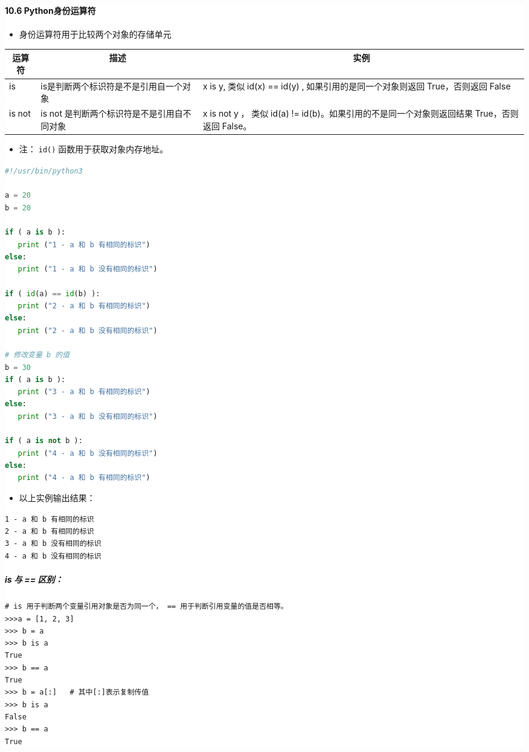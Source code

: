 #### 10.6 Python身份运算符

- 身份运算符用于比较两个对象的存储单元

| 运算符 | 描述                                        | 实例                                                         |
| ------ | ------------------------------------------- | ------------------------------------------------------------ |
| is     | is是判断两个标识符是不是引用自一个对象      | x is y, 类似 id(x) == id(y) , 如果引用的是同一个对象则返回 True，否则返回 False |
| is not | is not 是判断两个标识符是不是引用自不同对象 | x is not y ， 类似 id(a) != id(b)。如果引用的不是同一个对象则返回结果 True，否则返回 False。 |

- 注： `id()` 函数用于获取对象内存地址。

```python
#!/usr/bin/python3

a = 20
b = 20

if ( a is b ):
   print ("1 - a 和 b 有相同的标识")
else:
   print ("1 - a 和 b 没有相同的标识")

if ( id(a) == id(b) ):
   print ("2 - a 和 b 有相同的标识")
else:
   print ("2 - a 和 b 没有相同的标识")

# 修改变量 b 的值
b = 30
if ( a is b ):
   print ("3 - a 和 b 有相同的标识")
else:
   print ("3 - a 和 b 没有相同的标识")

if ( a is not b ):
   print ("4 - a 和 b 没有相同的标识")
else:
   print ("4 - a 和 b 有相同的标识")
```

- 以上实例输出结果：

```
1 - a 和 b 有相同的标识
2 - a 和 b 有相同的标识
3 - a 和 b 没有相同的标识
4 - a 和 b 没有相同的标识
```

##### is 与 == 区别：

```
# is 用于判断两个变量引用对象是否为同一个， == 用于判断引用变量的值是否相等。
>>>a = [1, 2, 3]
>>> b = a
>>> b is a 
True
>>> b == a
True
>>> b = a[:]   # 其中[:]表示复制传值
>>> b is a
False
>>> b == a
True
```
